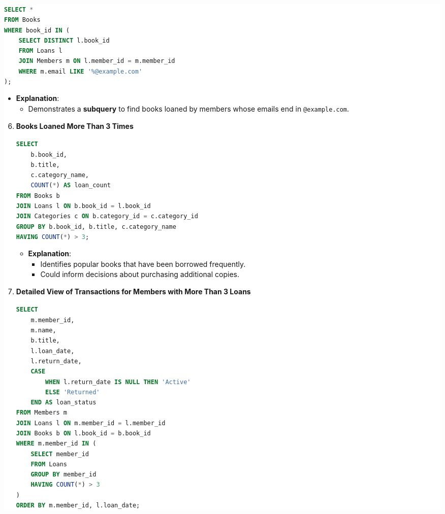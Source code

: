    ```sql
   SELECT *
   FROM Books
   WHERE book_id IN (
       SELECT DISTINCT l.book_id
       FROM Loans l
       JOIN Members m ON l.member_id = m.member_id
       WHERE m.email LIKE '%@example.com'
   );
   ```

   - **Explanation**:
     - Demonstrates a **subquery** to find books loaned by members whose emails end in `@example.com`.
6. **Books Loaned More Than 3 Times**

   ```sql
   SELECT 
       b.book_id,
       b.title,
       c.category_name,
       COUNT(*) AS loan_count
   FROM Books b
   JOIN Loans l ON b.book_id = l.book_id
   JOIN Categories c ON b.category_id = c.category_id
   GROUP BY b.book_id, b.title, c.category_name
   HAVING COUNT(*) > 3;
   ```

   - **Explanation**:
     - Identifies popular books that have been borrowed frequently.
     - Could inform decisions about purchasing additional copies.
7. **Detailed View of Transactions for Members with More Than 3 Loans**

   ```sql
   SELECT 
       m.member_id,
       m.name,
       b.title,
       l.loan_date,
       l.return_date,
       CASE 
           WHEN l.return_date IS NULL THEN 'Active'
           ELSE 'Returned'
       END AS loan_status
   FROM Members m
   JOIN Loans l ON m.member_id = l.member_id
   JOIN Books b ON l.book_id = b.book_id
   WHERE m.member_id IN (
       SELECT member_id
       FROM Loans
       GROUP BY member_id
       HAVING COUNT(*) > 3
   )
   ORDER BY m.member_id, l.loan_date;
   ```
